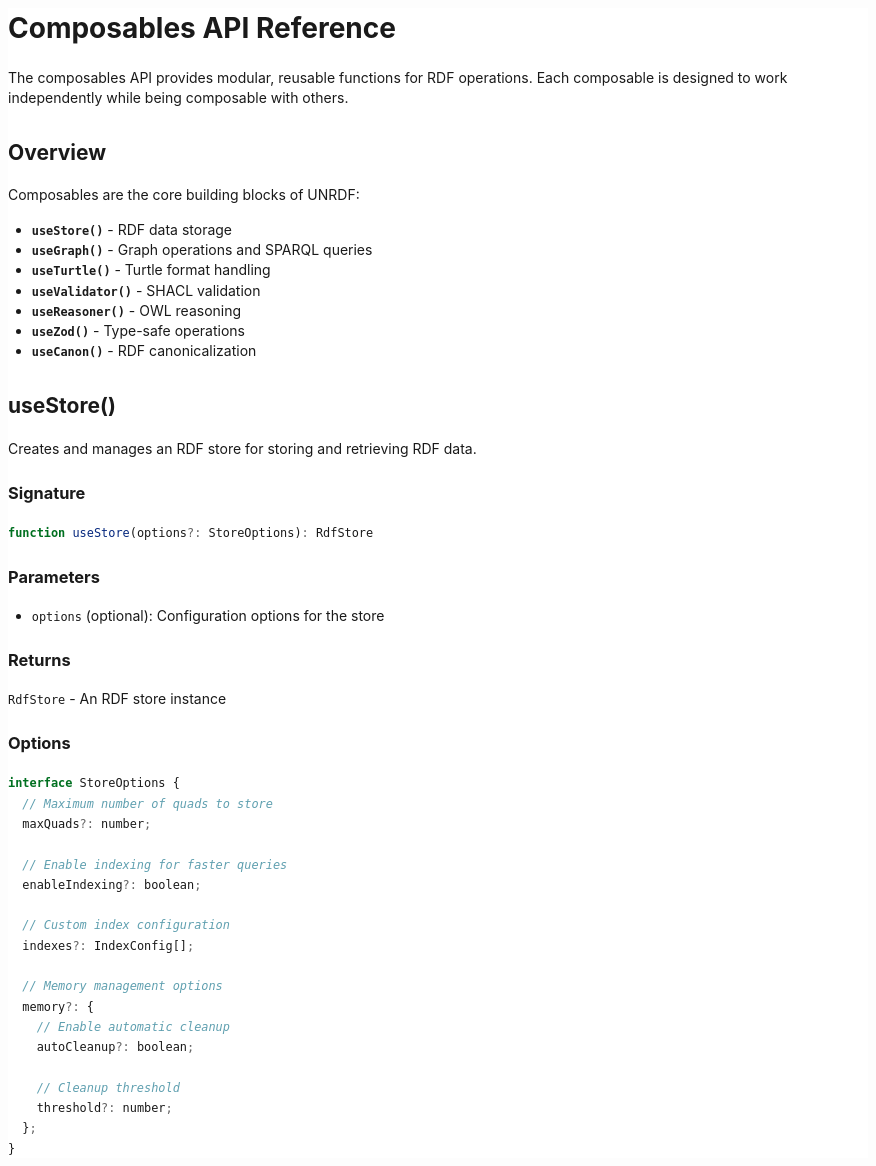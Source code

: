 # Composables API Reference

The composables API provides modular, reusable functions for RDF operations. Each composable is designed to work independently while being composable with others.

## Overview

Composables are the core building blocks of UNRDF:

- **`useStore()`** - RDF data storage
- **`useGraph()`** - Graph operations and SPARQL queries
- **`useTurtle()`** - Turtle format handling
- **`useValidator()`** - SHACL validation
- **`useReasoner()`** - OWL reasoning
- **`useZod()`** - Type-safe operations
- **`useCanon()`** - RDF canonicalization

## useStore()

Creates and manages an RDF store for storing and retrieving RDF data.

### Signature

```javascript
function useStore(options?: StoreOptions): RdfStore
```

### Parameters

- `options` (optional): Configuration options for the store

### Returns

`RdfStore` - An RDF store instance

### Options

```javascript
interface StoreOptions {
  // Maximum number of quads to store
  maxQuads?: number;
  
  // Enable indexing for faster queries
  enableIndexing?: boolean;
  
  // Custom index configuration
  indexes?: IndexConfig[];
  
  // Memory management options
  memory?: {
    // Enable automatic cleanup
    autoCleanup?: boolean;
    
    // Cleanup threshold
    threshold?: number;
  };
}
```
